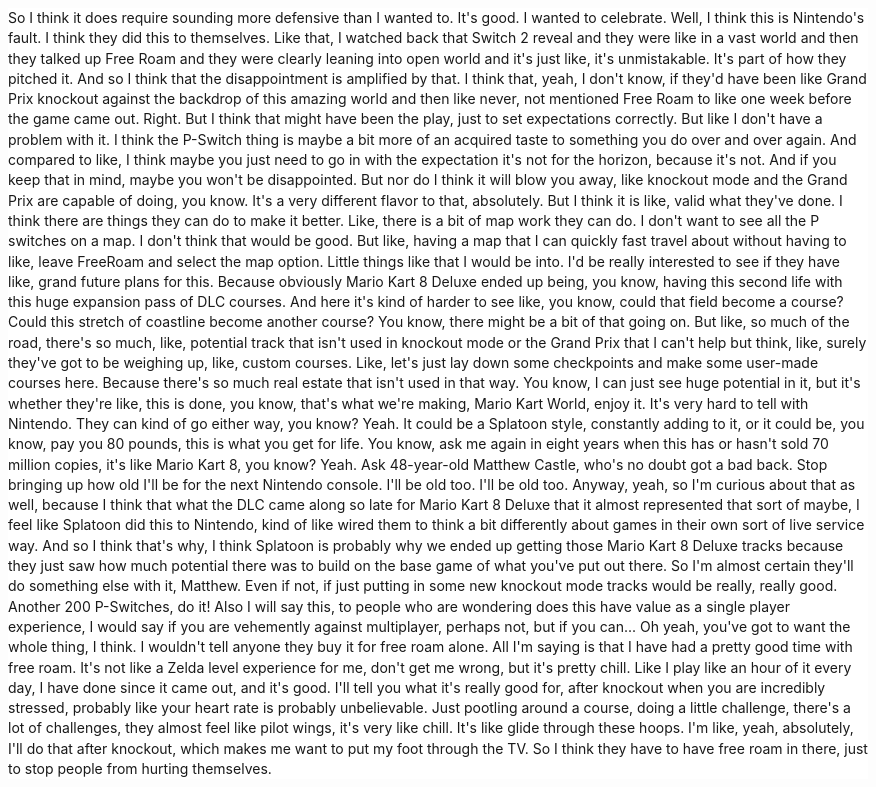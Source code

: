 So I think it does require sounding more defensive than I wanted to. It's good. I wanted to celebrate.
Well, I think this is Nintendo's fault. I think they did this to themselves. Like that, I watched back that Switch 2 reveal and they were like in a vast world and then they talked up Free Roam and they were clearly leaning into open world and it's just like, it's unmistakable.
It's part of how they pitched it. And so I think that the disappointment is amplified by that. I think that, yeah, I don't know, if they'd have been like Grand Prix knockout against the backdrop of this amazing world and then like never, not mentioned Free Roam to like one week before the game came out.
Right. But I think that might have been the play, just to set expectations correctly. But like I don't have a problem with it.
I think the P-Switch thing is maybe a bit more of an acquired taste to something you do over and over again. And compared to like, I think maybe you just need to go in with the expectation it's not for the horizon, because it's not. And if you keep that in mind, maybe you won't be disappointed.
But nor do I think it will blow you away, like knockout mode and the Grand Prix are capable of doing, you know.
It's a very different flavor to that, absolutely. But I think it is like, valid what they've done. I think there are things they can do to make it better.
Like, there is a bit of map work they can do. I don't want to see all the P switches on a map. I don't think that would be good.
But like, having a map that I can quickly fast travel about without having to like, leave FreeRoam and select the map option. Little things like that I would be into. I'd be really interested to see if they have like, grand future plans for this.
Because obviously Mario Kart 8 Deluxe ended up being, you know, having this second life with this huge expansion pass of DLC courses. And here it's kind of harder to see like, you know, could that field become a course? Could this stretch of coastline become another course?
You know, there might be a bit of that going on. But like, so much of the road, there's so much, like, potential track that isn't used in knockout mode or the Grand Prix that I can't help but think, like, surely they've got to be weighing up, like, custom courses. Like, let's just lay down some checkpoints and make some user-made courses here.
Because there's so much real estate that isn't used in that way. You know, I can just see huge potential in it, but it's whether they're like, this is done, you know, that's what we're making, Mario Kart World, enjoy it. It's very hard to tell with Nintendo.
They can kind of go either way, you know? Yeah. It could be a Splatoon style, constantly adding to it, or it could be, you know, pay you 80 pounds, this is what you get for life.
You know, ask me again in eight years when this has or hasn't sold 70 million copies, it's like Mario Kart 8, you know?
Yeah. Ask 48-year-old Matthew Castle, who's no doubt got a bad back.
Stop bringing up how old I'll be for the next Nintendo console.
I'll be old too. I'll be old too. Anyway, yeah, so I'm curious about that as well, because I think that what the DLC came along so late for Mario Kart 8 Deluxe that it almost represented that sort of maybe, I feel like Splatoon did this to Nintendo, kind of like wired them to think a bit differently about games in their own sort of live service way.
And so I think that's why, I think Splatoon is probably why we ended up getting those Mario Kart 8 Deluxe tracks because they just saw how much potential there was to build on the base game of what you've put out there. So I'm almost certain they'll do something else with it, Matthew. Even if not, if just putting in some new knockout mode tracks would be really, really good.
Another 200 P-Switches, do it!
Also I will say this, to people who are wondering does this have value as a single player experience, I would say if you are vehemently against multiplayer, perhaps not, but if you can...
Oh yeah, you've got to want the whole thing, I think. I wouldn't tell anyone they buy it for free roam alone. All I'm saying is that I have had a pretty good time with free roam.
It's not like a Zelda level experience for me, don't get me wrong, but it's pretty chill. Like I play like an hour of it every day, I have done since it came out, and it's good. I'll tell you what it's really good for, after knockout when you are incredibly stressed, probably like your heart rate is probably unbelievable.
Just pootling around a course, doing a little challenge, there's a lot of challenges, they almost feel like pilot wings, it's very like chill. It's like glide through these hoops. I'm like, yeah, absolutely, I'll do that after knockout, which makes me want to put my foot through the TV.
So I think they have to have free roam in there, just to stop people from hurting themselves.